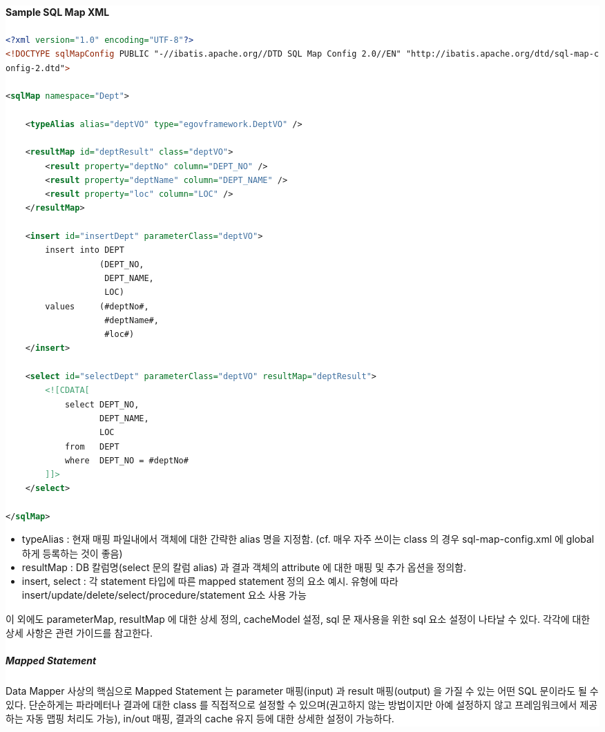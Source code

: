#### Sample SQL Map XML

```xml
<?xml version="1.0" encoding="UTF-8"?>
<!DOCTYPE sqlMapConfig PUBLIC "-//ibatis.apache.org//DTD SQL Map Config 2.0//EN" "http://ibatis.apache.org/dtd/sql-map-config-2.dtd">
 
<sqlMap namespace="Dept">
 
	<typeAlias alias="deptVO" type="egovframework.DeptVO" />
 
	<resultMap id="deptResult" class="deptVO">
		<result property="deptNo" column="DEPT_NO" />
		<result property="deptName" column="DEPT_NAME" />
		<result property="loc" column="LOC" />
	</resultMap>
 
	<insert id="insertDept" parameterClass="deptVO">
		insert into DEPT
		           (DEPT_NO,
		            DEPT_NAME,
		            LOC)
		values     (#deptNo#,
		            #deptName#,
		            #loc#)
	</insert>
 
	<select id="selectDept" parameterClass="deptVO" resultMap="deptResult">
		<![CDATA[
			select DEPT_NO,
			       DEPT_NAME,
			       LOC
			from   DEPT
			where  DEPT_NO = #deptNo#
		]]>
	</select>
 
</sqlMap>
```

- typeAlias : 현재 매핑 파일내에서 객체에 대한 간략한 alias 명을 지정함. (cf. 매우 자주 쓰이는 class 의 경우 sql-map-config.xml 에 global 하게 등록하는 것이 좋음)
- resultMap : DB 칼럼명(select 문의 칼럼 alias) 과 결과 객체의 attribute 에 대한 매핑 및 추가 옵션을 정의함.
- insert, select : 각 statement 타입에 따른 mapped statement 정의 요소 예시. 유형에 따라 insert/update/delete/select/procedure/statement 요소 사용 가능

 이 외에도 parameterMap, resultMap 에 대한 상세 정의, cacheModel 설정, sql 문 재사용을 위한 sql 요소 설정이 나타날 수 있다. 각각에 대한 상세 사항은 관련 가이드를 참고한다.

##### Mapped Statement

 Data Mapper 사상의 핵심으로 Mapped Statement 는 parameter 매핑(input) 과 result 매핑(output) 을 가질 수 있는 어떤 SQL 문이라도 될 수 있다. 단순하게는 파라메터나 결과에 대한 class 를 직접적으로 설정할 수 있으며(권고하지 않는 방법이지만 아예 설정하지 않고 프레임워크에서 제공하는 자동 맵핑 처리도 가능), in/out 매핑, 결과의 cache 유지 등에 대한 상세한 설정이 가능하다.
